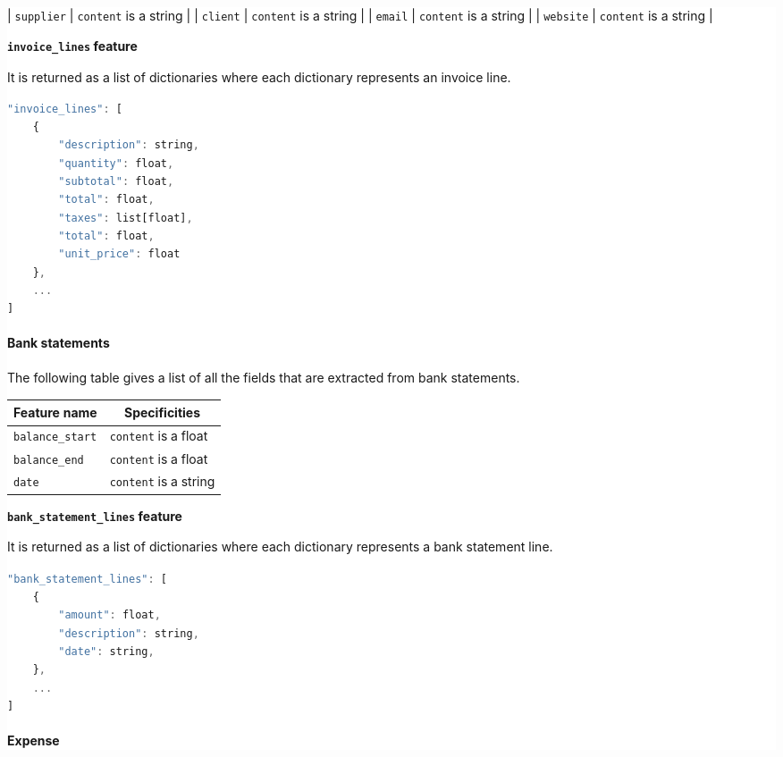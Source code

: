 | `supplier`         | `content` is a string                                                                                                                                                                                                                                                                                                                                                                                                                                                                                                                                                                                                                                  |
| `client`           | `content` is a string                                                                                                                                                                                                                                                                                                                                                                                                                                                                                                                                                                                                                                  |
| `email`            | `content` is a string                                                                                                                                                                                                                                                                                                                                                                                                                                                                                                                                                                                                                                  |
| `website`          | `content` is a string                                                                                                                                                                                                                                                                                                                                                                                                                                                                                                                                                                                                                                  |

**`invoice_lines` feature**

It is returned as a list of dictionaries where each dictionary represents an invoice line.

```js
"invoice_lines": [
    {
        "description": string,
        "quantity": float,
        "subtotal": float,
        "total": float,
        "taxes": list[float],
        "total": float,
        "unit_price": float
    },
    ...
]
```

#### Bank statements

The following table gives a list of all the fields that are extracted from bank statements.

| Feature name    | Specificities         |
| --------------- | --------------------- |
| `balance_start` | `content` is a float  |
| `balance_end`   | `content` is a float  |
| `date`          | `content` is a string |

**`bank_statement_lines` feature**

It is returned as a list of dictionaries where each dictionary represents a bank statement line.

```js
"bank_statement_lines": [
    {
        "amount": float,
        "description": string,
        "date": string,
    },
    ...
]
```

#### Expense
